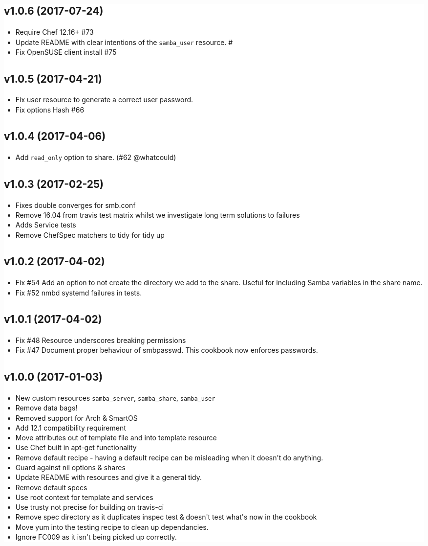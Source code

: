 ## v1.0.6 (2017-07-24)

* Require Chef 12.16+ #73
* Update README with clear intentions of the `samba_user` resource. #
* Fix OpenSUSE client install #75

## v1.0.5 (2017-04-21)

* Fix user resource to generate a correct user password.
* Fix options Hash #66

## v1.0.4 (2017-04-06)

* Add `read_only` option to share. (#62 @whatcould)

## v1.0.3 (2017-02-25)

* Fixes double converges for smb.conf
* Remove 16.04 from travis test matrix whilst we investigate long term solutions to failures
* Adds Service tests
* Remove ChefSpec matchers to tidy for tidy up

## v1.0.2 (2017-04-02)

* Fix #54 Add an option to not create the directory we add to the share. Useful for including Samba variables in the share name.
* Fix #52 nmbd systemd failures in tests.

## v1.0.1 (2017-04-02)

* Fix #48 Resource underscores breaking permissions
* Fix #47 Document proper behaviour of smbpasswd. This cookbook now enforces passwords.

## v1.0.0 (2017-01-03)

* New custom resources `samba_server`, `samba_share`, `samba_user`
* Remove data bags!
* Removed support for Arch & SmartOS
* Add 12.1 compatibility requirement
* Move attributes out of template file and into template resource
* Use Chef built in apt-get functionality
* Remove default recipe - having a default recipe can be misleading when it doesn't do anything.
* Guard against nil options & shares
* Update README with resources and give it a general tidy.
* Remove default specs
* Use root context for template and services
* Use trusty not precise for building on travis-ci
* Remove spec directory as it duplicates inspec test & doesn't test what's now in the cookbook
* Move yum into the testing recipe to clean up dependancies.
* Ignore FC009 as it isn't being picked up correctly.
